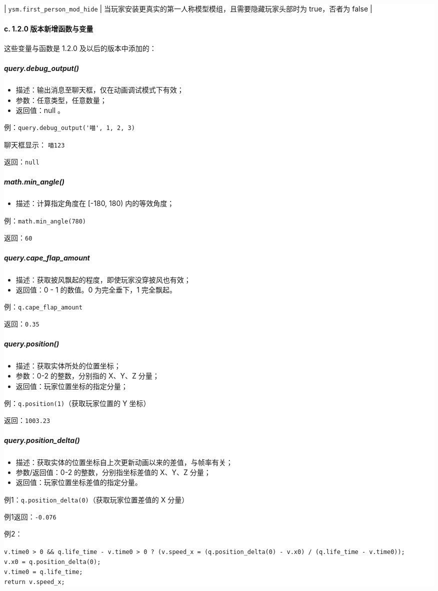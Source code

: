 |     `ysm.first_person_mod_hide`     | 当玩家安装更真实的第一人称模型模组，且需要隐藏玩家头部时为 true，否者为 false |

#### c. 1.2.0 版本新增函数与变量

这些变量与函数是 1.2.0 及以后的版本中添加的：

##### query.debug_output()

- 描述：输出消息至聊天框，仅在动画调试模式下有效；
- 参数：任意类型，任意数量；
- 返回值：null 。

例：`query.debug_output('喵', 1, 2, 3)`

聊天框显示： `喵123`

返回：`null`

##### math.min_angle()

- 描述：计算指定角度在 [-180, 180) 内的等效角度；

例：`math.min_angle(780)`

返回：`60`

##### query.cape_flap_amount

- 描述：获取披风飘起的程度，即使玩家没穿披风也有效；
- 返回值：0 - 1 的数值。0 为完全垂下，1 完全飘起。

例：`q.cape_flap_amount`

返回：`0.35`

##### query.position()

- 描述：获取实体所处的位置坐标；
- 参数：0-2 的整数，分别指的 X、Y、Z 分量；
- 返回值：玩家位置坐标的指定分量；

例：`q.position(1)`（获取玩家位置的 Y 坐标）

返回：`1003.23`

##### query.position_delta()

- 描述：获取实体的位置坐标自上次更新动画以来的差值，与帧率有关；
- 参数/返回值：0-2 的整数，分别指坐标差值的 X、Y、Z 分量；
- 返回值：玩家位置坐标差值的指定分量。

例1：`q.position_delta(0)`（获取玩家位置差值的 X 分量）

例1返回：`-0.076`

例2：

```plain
v.time0 > 0 && q.life_time - v.time0 > 0 ? (v.speed_x = (q.position_delta(0) - v.x0) / (q.life_time - v.time0));
v.x0 = q.position_delta(0);
v.time0 = q.life_time;
return v.speed_x;
```
